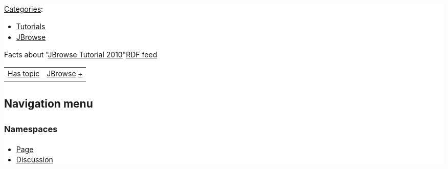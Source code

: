 <div id="catlinks" class="catlinks">

<div id="mw-normal-catlinks" class="mw-normal-catlinks">

[Categories](Special:Categories "Special:Categories"):

- [Tutorials](Category:Tutorials "Category:Tutorials")
- [JBrowse](Category:JBrowse "Category:JBrowse")

</div>

</div>

<div id="mw-data-after-content">

<div class="smwfact">

<span class="smwfactboxhead">Facts about
"<span class="swmfactboxheadbrowse">[JBrowse Tutorial
2010](Special:Browse/JBrowse-20Tutorial-202010 "Special:Browse/JBrowse-20Tutorial-202010")</span>"</span><span class="smwrdflink"><span class="rdflink">[RDF
feed](http://gmod.org/wiki/Special:ExportRDF/JBrowse_Tutorial_2010 "Special:ExportRDF/JBrowse Tutorial 2010")</span></span>

|  |  |
|----|----|
| [Has topic](Property:Has_topic "Property:Has topic") | [JBrowse](JBrowse.1 "JBrowse") <span class="smwsearch">[+](Special:SearchByProperty/Has-20topic/JBrowse "Special:SearchByProperty/Has-20topic/JBrowse")</span> |

</div>

</div>

<div class="visualClear">

</div>

</div>

</div>

<div id="mw-navigation">

## Navigation menu

<div id="mw-head">



<div id="left-navigation">

<div id="p-namespaces" class="vectorTabs" role="navigation"
aria-labelledby="p-namespaces-label">

### Namespaces

- <span id="ca-nstab-main"><a href="JBrowse_Tutorial_2010" accesskey="c"
  title="View the content page [c]">Page</a></span>
- <span id="ca-talk"><a
  href="http://gmod.org/mediawiki/index.php?title=Talk:JBrowse_Tutorial_2010&amp;action=edit&amp;redlink=1"
  accesskey="t"
  title="Discussion about the content page [t]">Discussion</a></span>
